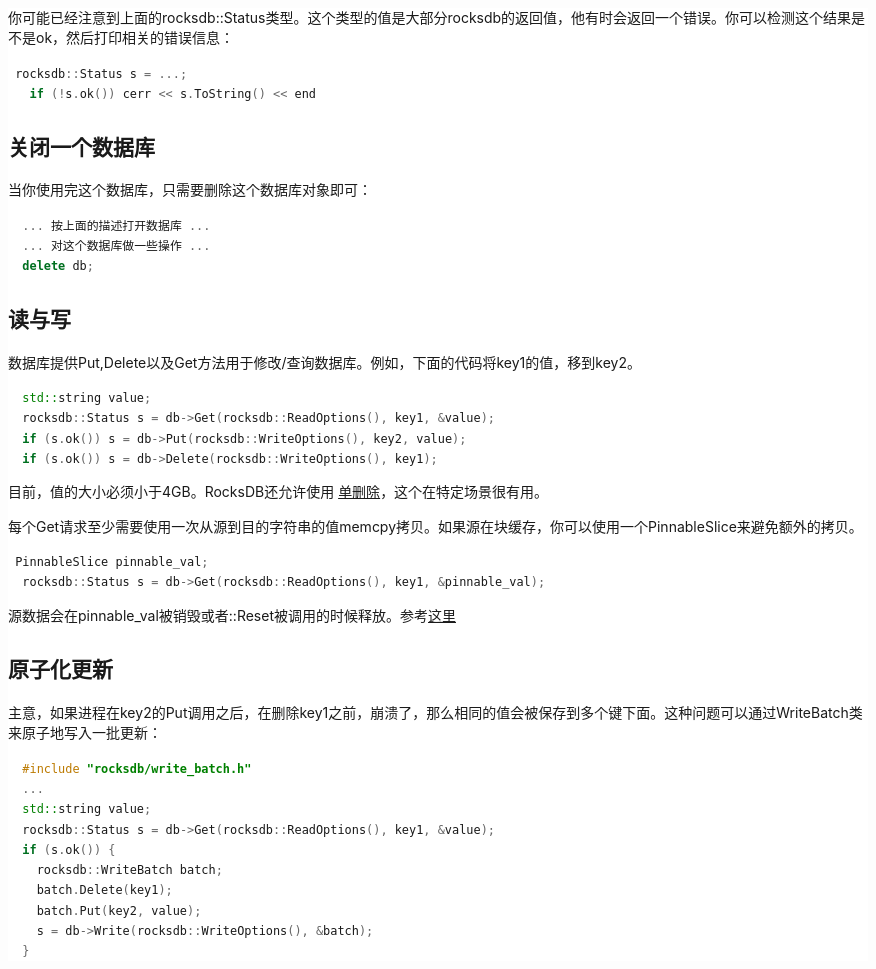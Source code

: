 你可能已经注意到上面的rocksdb::Status类型。这个类型的值是大部分rocksdb的返回值，他有时会返回一个错误。你可以检测这个结果是不是ok，然后打印相关的错误信息：

```cpp
 rocksdb::Status s = ...;
   if (!s.ok()) cerr << s.ToString() << end

```

## 关闭一个数据库

当你使用完这个数据库，只需要删除这个数据库对象即可：

```cpp
  ... 按上面的描述打开数据库 ...
  ... 对这个数据库做一些操作 ...
  delete db;
```

## 读与写

数据库提供Put,Delete以及Get方法用于修改/查询数据库。例如，下面的代码将key1的值，移到key2。

```cpp
  std::string value;
  rocksdb::Status s = db->Get(rocksdb::ReadOptions(), key1, &value);
  if (s.ok()) s = db->Put(rocksdb::WriteOptions(), key2, value);
  if (s.ok()) s = db->Delete(rocksdb::WriteOptions(), key1);

```

目前，值的大小必须小于4GB。RocksDB还允许使用 [单删除]()，这个在特定场景很有用。

每个Get请求至少需要使用一次从源到目的字符串的值memcpy拷贝。如果源在块缓存，你可以使用一个PinnableSlice来避免额外的拷贝。

```cpp
 PinnableSlice pinnable_val;
  rocksdb::Status s = db->Get(rocksdb::ReadOptions(), key1, &pinnable_val);

```

源数据会在pinnable_val被销毁或者::Reset被调用的时候释放。参考[这里]()

## 原子化更新

主意，如果进程在key2的Put调用之后，在删除key1之前，崩溃了，那么相同的值会被保存到多个键下面。这种问题可以通过WriteBatch类来原子地写入一批更新：

```cpp
  #include "rocksdb/write_batch.h"
  ...
  std::string value;
  rocksdb::Status s = db->Get(rocksdb::ReadOptions(), key1, &value);
  if (s.ok()) {
    rocksdb::WriteBatch batch;
    batch.Delete(key1);
    batch.Put(key2, value);
    s = db->Write(rocksdb::WriteOptions(), &batch);
  }

```
